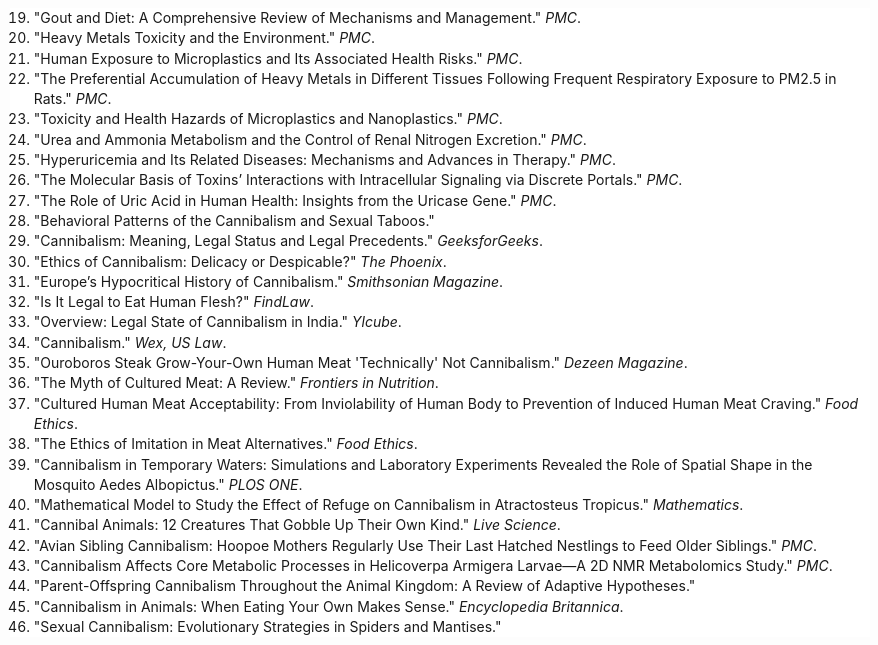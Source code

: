 19.  "Gout and Diet: A Comprehensive Review of Mechanisms and Management." _PMC_.
20.  "Heavy Metals Toxicity and the Environment." _PMC_.
21.  "Human Exposure to Microplastics and Its Associated Health Risks." _PMC_.
22.  "The Preferential Accumulation of Heavy Metals in Different Tissues Following Frequent Respiratory Exposure to PM2.5 in Rats." _PMC_.
23.  "Toxicity and Health Hazards of Microplastics and Nanoplastics." _PMC_.
24.  "Urea and Ammonia Metabolism and the Control of Renal Nitrogen Excretion." _PMC_.
25.  "Hyperuricemia and Its Related Diseases: Mechanisms and Advances in Therapy." _PMC_.
26.  "The Molecular Basis of Toxins’ Interactions with Intracellular Signaling via Discrete Portals." _PMC_.
27.  "The Role of Uric Acid in Human Health: Insights from the Uricase Gene." _PMC_.
28.  "Behavioral Patterns of the Cannibalism and Sexual Taboos."
29.  "Cannibalism: Meaning, Legal Status and Legal Precedents." _GeeksforGeeks_.
30.  "Ethics of Cannibalism: Delicacy or Despicable?" _The Phoenix_.
31.  "Europe’s Hypocritical History of Cannibalism." _Smithsonian Magazine_.
32.  "Is It Legal to Eat Human Flesh?" _FindLaw_.
33.  "Overview: Legal State of Cannibalism in India." _Ylcube_.
34.  "Cannibalism." _Wex, US Law_.
35.  "Ouroboros Steak Grow-Your-Own Human Meat 'Technically' Not Cannibalism." _Dezeen Magazine_.
36.  "The Myth of Cultured Meat: A Review." _Frontiers in Nutrition_.
37.  "Cultured Human Meat Acceptability: From Inviolability of Human Body to Prevention of Induced Human Meat Craving." _Food Ethics_.
38.  "The Ethics of Imitation in Meat Alternatives." _Food Ethics_.
39.  "Cannibalism in Temporary Waters: Simulations and Laboratory Experiments Revealed the Role of Spatial Shape in the Mosquito Aedes Albopictus." _PLOS ONE_.
40.  "Mathematical Model to Study the Effect of Refuge on Cannibalism in Atractosteus Tropicus." _Mathematics_.
41.  "Cannibal Animals: 12 Creatures That Gobble Up Their Own Kind." _Live Science_.
42.  "Avian Sibling Cannibalism: Hoopoe Mothers Regularly Use Their Last Hatched Nestlings to Feed Older Siblings." _PMC_.
43.  "Cannibalism Affects Core Metabolic Processes in Helicoverpa Armigera Larvae—A 2D NMR Metabolomics Study." _PMC_.
44.  "Parent-Offspring Cannibalism Throughout the Animal Kingdom: A Review of Adaptive Hypotheses."
45.  "Cannibalism in Animals: When Eating Your Own Makes Sense." _Encyclopedia Britannica_.
46.  "Sexual Cannibalism: Evolutionary Strategies in Spiders and Mantises."